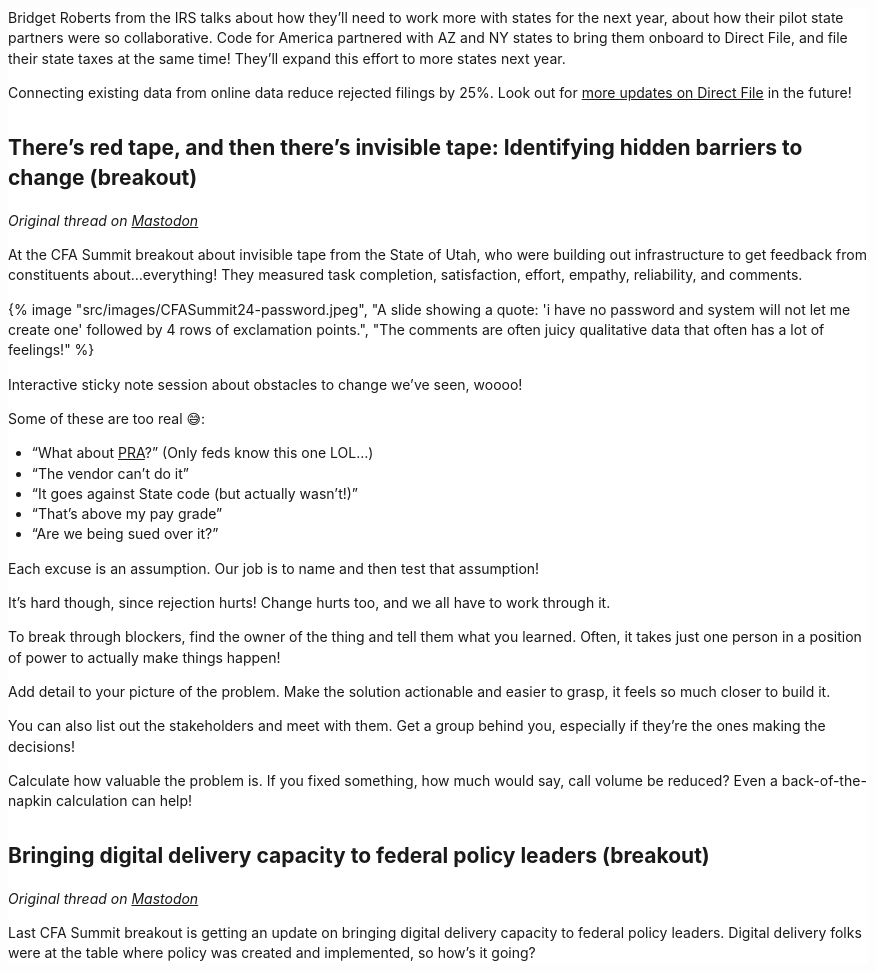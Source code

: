 Bridget Roberts from the IRS talks about how they’ll need to work more with states for the next year, about how their pilot state partners were so collaborative. Code for America partnered with AZ and NY states to bring them onboard to Direct File, and file their state taxes at the same time! They’ll expand this effort to more states next year.

Connecting existing data from online data reduce rejected filings by 25%. Look out for [more updates on Direct File](https://www.irs.gov/about-irs/strategic-plan/direct-file-pilot-news) in the future! 

## There’s red tape, and then there’s invisible tape: Identifying hidden barriers to change (breakout)
*Original thread on [Mastodon](https://mastodon.publicinterest.town/@anitaycheng/112532047375703943 "Thread about invisible tape")*

At the CFA Summit breakout about invisible tape from the State of Utah, who were building out infrastructure to get feedback from constituents about…everything! They measured task completion, satisfaction, effort, empathy, reliability, and comments. 

{% image "src/images/CFASummit24-password.jpeg", "A slide showing a quote: 'i have no password and system will not let me create one' followed by 4 rows of exclamation points.", "The comments are often juicy qualitative data that often has a lot of feelings!" %}

Interactive sticky note session about obstacles to change we’ve seen, woooo! 

Some of these are too real 😅:
- “What about [PRA](https://pra.digital.gov/)?” (Only feds know this one LOL…)
- “The vendor can’t do it”
- “It goes against State code (but actually wasn’t!)”
- “That’s above my pay grade”
- “Are we being sued over it?”

Each excuse is an assumption. Our job is to name and then test that assumption!

It’s hard though, since rejection hurts! Change hurts too, and we all have to work through it.

To break through blockers, find the owner of the thing and tell them what you learned. Often, it takes just one person in a position of power to actually make things happen! 

Add detail to your picture of the problem. Make the solution actionable and easier to grasp, it feels so much closer to build it. 

You can also list out the stakeholders and meet with them. Get a group behind you, especially if they’re the ones making the decisions!

Calculate how valuable the problem is. If you fixed something, how much would say, call volume be reduced? Even a back-of-the-napkin calculation can help!

## Bringing digital delivery capacity to federal policy leaders (breakout)
*Original thread on [Mastodon](https://mastodon.publicinterest.town/@anitaycheng/112532322147614751 "Thread about federal policy delivery")*

Last CFA Summit breakout is getting an update on bringing digital delivery capacity to federal policy leaders. Digital delivery folks were at the table where policy was created and implemented, so how’s it going?
